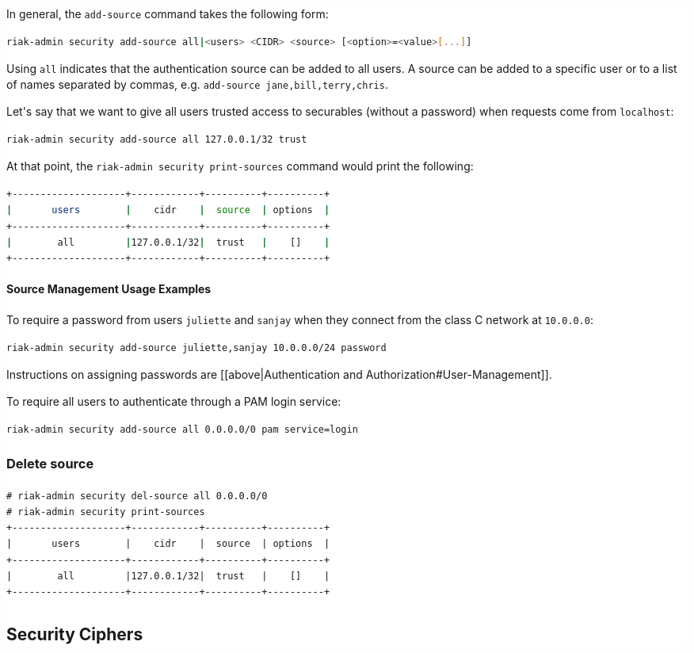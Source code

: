 In general, the `add-source` command takes the following form:

```bash
riak-admin security add-source all|<users> <CIDR> <source> [<option>=<value>[...]]
```

Using `all` indicates that the authentication source can be added to
all users. A source can be added to a specific user or to a list of
names separated by commas, e.g. `add-source jane,bill,terry,chris`.

Let's say that we want to give all users trusted access to securables (without a password) when requests come from `localhost`:

```bash
riak-admin security add-source all 127.0.0.1/32 trust
```

At that point, the `riak-admin security print-sources` command would print the following:

```bash
+--------------------+------------+----------+----------+
|       users        |    cidr    |  source  | options  |
+--------------------+------------+----------+----------+
|        all         |127.0.0.1/32|  trust   |    []    |
+--------------------+------------+----------+----------+
```

#### Source Management Usage Examples

To require a password from users `juliette` and `sanjay` when they connect from the class C network at `10.0.0.0`:

```bash
riak-admin security add-source juliette,sanjay 10.0.0.0/24 password
```

Instructions on assigning passwords are [[above|Authentication and Authorization#User-Management]].

To require all users to authenticate through a PAM login service:

```bash
riak-admin security add-source all 0.0.0.0/0 pam service=login
```



### Delete source

```
# riak-admin security del-source all 0.0.0.0/0
# riak-admin security print-sources
+--------------------+------------+----------+----------+
|       users        |    cidr    |  source  | options  |
+--------------------+------------+----------+----------+
|        all         |127.0.0.1/32|  trust   |    []    |
+--------------------+------------+----------+----------+
```


## Security Ciphers
